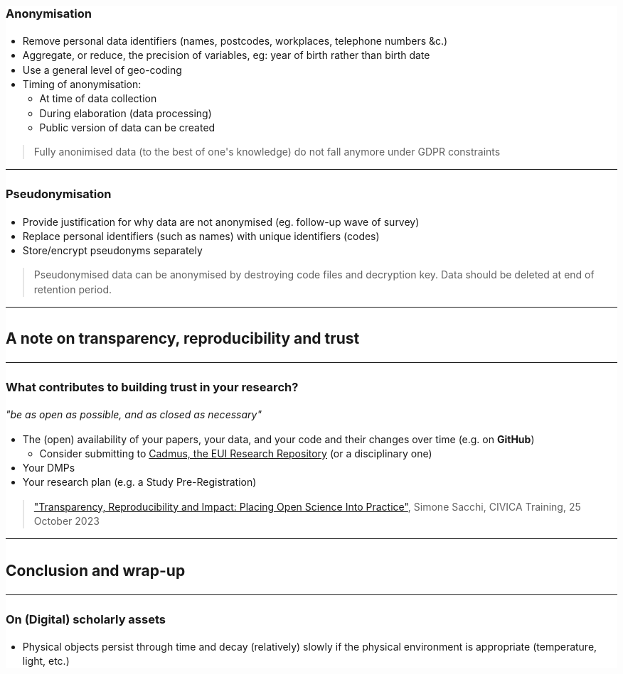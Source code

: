 ### Anonymisation

* Remove personal data identifiers (names, postcodes, workplaces, telephone numbers &c.)
* Aggregate, or reduce, the precision of variables, eg: year of birth rather than birth date
* Use a general level of geo-coding
* Timing of anonymisation:
  * At time of data collection
  * During elaboration (data processing)
  * Public version of data can be created

> Fully anonimised data (to the best of one's knowledge) do not fall anymore under GDPR constraints

----

### Pseudonymisation

* Provide justification for why data are not anonymised (eg. follow-up wave of survey)
* Replace personal identifiers (such as names) with unique identifiers (codes)
* Store/encrypt pseudonyms separately

> Pseudonymised data can be anonymised by destroying code files and decryption key. Data should be deleted at end of retention period.

---

## A note on transparency, reproducibility and trust

----

### What contributes to building trust in your research?

_"be as open as possible, and as closed as necessary"_

* The (open) availability of your papers, your data, and your code and their changes over time (e.g. on __GitHub__)
  * Consider submitting to [Cadmus, the EUI Research Repository](https://cadmus.eui.eu/) (or a disciplinary one)
* Your DMPs
* Your research plan (e.g. a Study Pre-Registration)

> ["Transparency, Reproducibility and Impact: Placing Open Science Into Practice"](https://www.eui.eu/Documents/Research/Library/PublishingAndOpenScience/Intro-to-Open-Science-20231025.pdf), Simone Sacchi, CIVICA Training, 25 October 2023

---

## Conclusion and wrap-up

----

### On (Digital) scholarly assets

* Physical objects persist through time and decay (relatively) slowly if the physical environment is appropriate (temperature, light, etc.)

